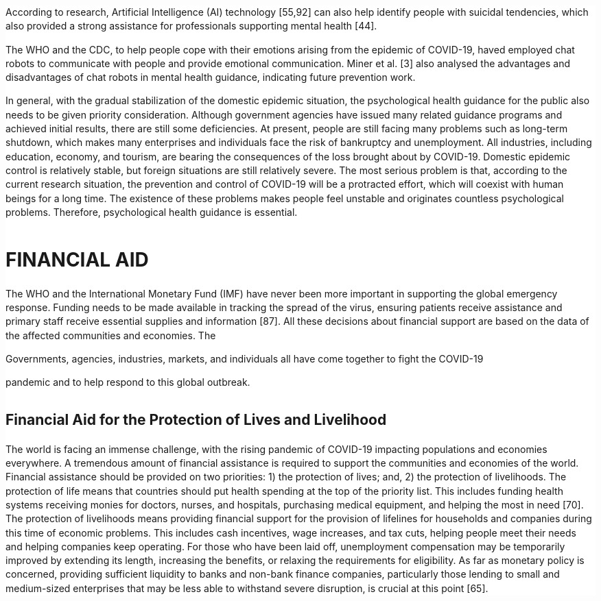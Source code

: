 According to research, Artificial Intelligence (AI) technology [55,92] can also help identify people with suicidal tendencies, which also provided a strong assistance for professionals supporting mental health [44].

The WHO and the CDC, to help people cope with their emotions arising from the epidemic of COVID-19, haved employed chat robots to communicate with people and provide emotional communication. Miner et al. [3] also analysed the advantages and disadvantages of chat robots in mental health guidance, indicating future prevention work.

In general, with the gradual stabilization of the domestic epidemic situation, the psychological health guidance for the public also needs to be given priority consideration. Although government agencies have issued many related guidance programs and achieved initial results, there are still some deficiencies. At present, people are still facing many problems such as long-term shutdown, which makes many enterprises and individuals face the risk of bankruptcy and unemployment. All industries, including education, economy, and tourism, are bearing the consequences of the loss brought about by COVID-19. Domestic epidemic control is relatively stable, but foreign situations are still relatively severe. The most serious problem is that, according to the current research situation, the prevention and control of COVID-19 will be a protracted effort, which will coexist with human beings for a long time. The existence of these problems makes people feel unstable and originates countless psychological problems. Therefore, psychological health guidance is essential.


# FINANCIAL AID

The WHO and the International Monetary Fund (IMF) have never been more important in supporting the global emergency response. Funding needs to be made available in tracking the spread of the virus, ensuring patients receive assistance and primary staff receive essential supplies and information [87]. All these decisions about financial support are based on the data of the affected communities and economies. The

Governments, agencies, industries, markets, and individuals all have come together to fight the COVID-19

pandemic and to help respond to this global outbreak.


## Financial Aid for the Protection of Lives and Livelihood

The world is facing an immense challenge, with the rising pandemic of COVID-19 impacting populations and economies everywhere. A tremendous amount of financial assistance is required to support the communities and economies of the world. Financial assistance should be provided on two priorities: 1) the protection of lives; and, 2) the protection of livelihoods. The protection of life means that countries should put health spending at the top of the priority list. This includes funding health systems receiving monies for doctors, nurses, and hospitals, purchasing medical equipment, and helping the most in need [70]. The protection of livelihoods means providing financial support for the provision of lifelines for households and companies during this time of economic problems. This includes cash incentives, wage increases, and tax cuts, helping people meet their needs and helping companies keep operating. For those who have been laid off, unemployment compensation may be temporarily improved by extending its length, increasing the benefits, or relaxing the requirements for eligibility. As far as monetary policy is concerned, providing sufficient liquidity to banks and non-bank finance companies, particularly those lending to small and medium-sized enterprises that may be less able to withstand severe disruption, is crucial at this point [65].
